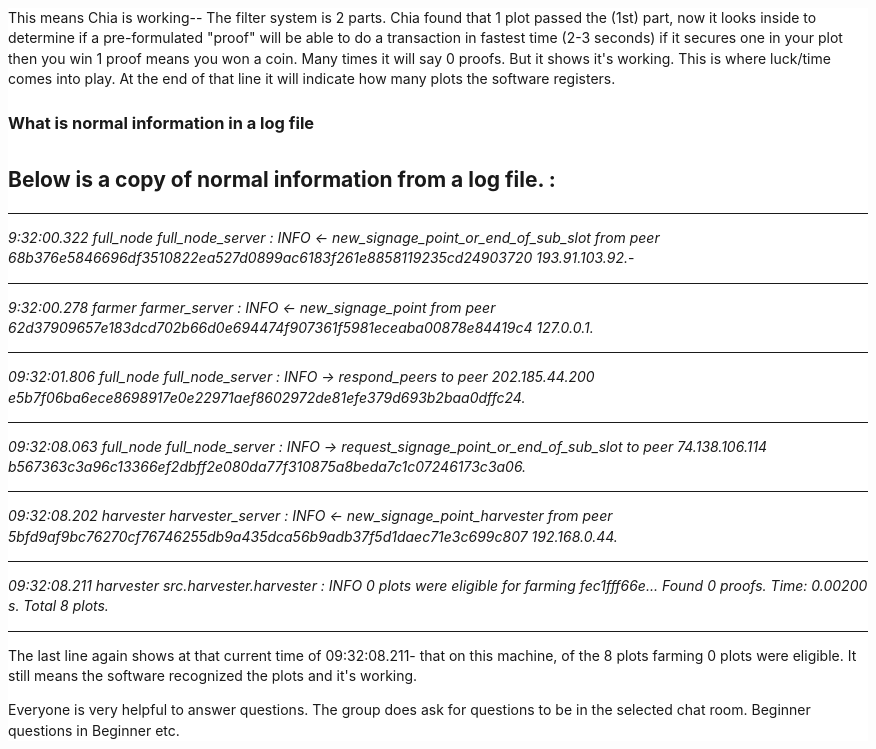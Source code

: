 This means Chia is working--  The filter system is 2 parts. Chia found that 1 plot passed the (1st) part, now it looks inside to determine if a pre-formulated "proof" will be able to do a transaction in fastest time (2-3 seconds) if it secures one in your plot then you win 1 proof means you won a coin. Many times it will say 0 proofs. But it shows it's working. This is where luck/time comes into play. At the end of that line it will indicate how many plots the software registers.

### What is normal information in a log file

Below is a copy of normal information from a  log file. :
- 
***
*9:32:00.322 full_node full_node_server        : INFO     <- new_signage_point_or_end_of_sub_slot from peer 68b376e5846696df3510822ea527d0899ac6183f261e8858119235cd24903720 193.91.103.92.*-

***

*9:32:00.278 farmer farmer_server              : INFO     <- new_signage_point from peer 62d37909657e183dcd702b66d0e694474f907361f5981eceaba00878e84419c4 127.0.0.1.*
***

*09:32:01.806 full_node full_node_server        : INFO     -> respond_peers to peer 202.185.44.200 e5b7f06ba6ece8698917e0e22971aef8602972de81efe379d693b2baa0dffc24.*
***

*09:32:08.063 full_node full_node_server        : INFO     -> request_signage_point_or_end_of_sub_slot to peer 74.138.106.114 b567363c3a96c13366ef2dbff2e080da77f310875a8beda7c1c07246173c3a06.*
***

*09:32:08.202 harvester harvester_server        : INFO     <- new_signage_point_harvester from peer 5bfd9af9bc76270cf76746255db9a435dca56b9adb37f5d1daec71e3c699c807 192.168.0.44.*
***

*09:32:08.211 harvester src.harvester.harvester : INFO     0 plots were eligible for farming fec1fff66e... Found 0 proofs. Time: 0.00200 s. Total 8 plots.*
***


The last line again shows at that current time of 09:32:08.211- that on this machine, of the 8 plots farming 0 plots were eligible. It still means the software recognized the plots and it's working.


Everyone is very helpful to answer questions. The group does ask for questions to be in the selected chat room. Beginner questions in Beginner etc.


